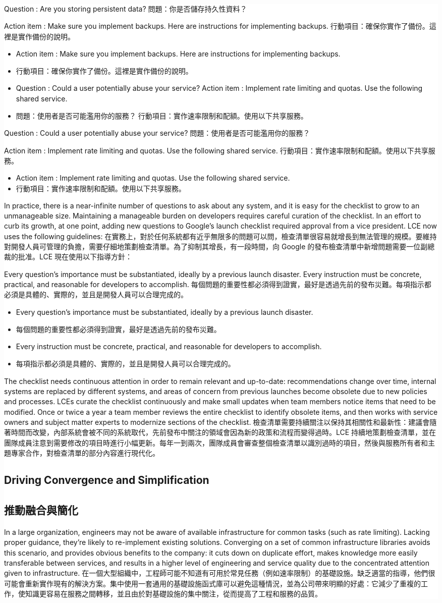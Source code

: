 Question : Are you storing persistent data?
問題：你是否儲存持久性資料？

Action item : Make sure you implement backups. Here are instructions for implementing backups.
行動項目：確保你實作了備份。這裡是實作備份的說明。

- Action item : Make sure you implement backups. Here are instructions for implementing backups.
- 行動項目：確保你實作了備份。這裡是實作備份的說明。

- Question : Could a user potentially abuse your service? Action item : Implement rate limiting and quotas. Use the following shared service.
- 問題：使用者是否可能濫用你的服務？ 行動項目：實作速率限制和配額。使用以下共享服務。

Question : Could a user potentially abuse your service?
問題：使用者是否可能濫用你的服務？

Action item : Implement rate limiting and quotas. Use the following shared service.
行動項目：實作速率限制和配額。使用以下共享服務。

- Action item : Implement rate limiting and quotas. Use the following shared service.
- 行動項目：實作速率限制和配額。使用以下共享服務。

In practice, there is a near-infinite number of questions to ask about any system, and it is easy for the checklist to grow to an unmanageable size. Maintaining a manageable burden on developers requires careful curation of the checklist. In an effort to curb its growth, at one point, adding new questions to Google’s launch checklist required approval from a vice president. LCE now uses the following guidelines:
在實務上，對於任何系統都有近乎無限多的問題可以問，檢查清單很容易就增長到無法管理的規模。要維持對開發人員可管理的負擔，需要仔細地策劃檢查清單。為了抑制其增長，有一段時間，向 Google 的發布檢查清單中新增問題需要一位副總裁的批准。LCE 現在使用以下指導方針：

Every question’s importance must be substantiated, ideally by a previous launch disaster. Every instruction must be concrete, practical, and reasonable for developers to accomplish.
每個問題的重要性都必須得到證實，最好是透過先前的發布災難。每項指示都必須是具體的、實際的，並且是開發人員可以合理完成的。

- Every question’s importance must be substantiated, ideally by a previous launch disaster.
- 每個問題的重要性都必須得到證實，最好是透過先前的發布災難。

- Every instruction must be concrete, practical, and reasonable for developers to accomplish.
- 每項指示都必須是具體的、實際的，並且是開發人員可以合理完成的。

The checklist needs continuous attention in order to remain relevant and up-to-date: recommendations change over time, internal systems are replaced by different systems, and areas of concern from previous launches become obsolete due to new policies and processes. LCEs curate the checklist continuously and make small updates when team members notice items that need to be modified. Once or twice a year a team member reviews the entire checklist to identify obsolete items, and then works with service owners and subject matter experts to modernize sections of the checklist.
檢查清單需要持續關注以保持其相關性和最新性：建議會隨著時間而改變，內部系統會被不同的系統取代，先前發布中關注的領域會因為新的政策和流程而變得過時。LCE 持續地策劃檢查清單，並在團隊成員注意到需要修改的項目時進行小幅更新。每年一到兩次，團隊成員會審查整個檢查清單以識別過時的項目，然後與服務所有者和主題專家合作，對檢查清單的部分內容進行現代化。

## Driving Convergence and Simplification
## 推動融合與簡化

In a large organization, engineers may not be aware of available infrastructure for common tasks (such as rate limiting). Lacking proper guidance, they’re likely to re-implement existing solutions. Converging on a set of common infrastructure libraries avoids this scenario, and provides obvious benefits to the company: it cuts down on duplicate effort, makes knowledge more easily transferable between services, and results in a higher level of engineering and service quality due to the concentrated attention given to infrastructure.
在一個大型組織中，工程師可能不知道有可用於常見任務（例如速率限制）的基礎設施。缺乏適當的指導，他們很可能會重新實作現有的解決方案。集中使用一套通用的基礎設施函式庫可以避免這種情況，並為公司帶來明顯的好處：它減少了重複的工作，使知識更容易在服務之間轉移，並且由於對基礎設施的集中關注，從而提高了工程和服務的品質。
